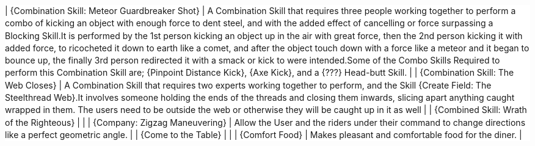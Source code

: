 |            {Combination Skill: Meteor Guardbreaker Shot}             | A Combination Skill that requires three people working together to perform a combo of kicking an object with enough force to dent steel, and with the added effect of cancelling or force surpassing a Blocking Skill.It is performed by the 1st person kicking an object up in the air with great force, then the 2nd person kicking it with added force, to ricocheted it down to earth like a comet, and after the object touch down with a force like a meteor and it began to bounce up, the finally 3rd person redirected it with a smack or kick to were intended.Some of the Combo Skills Required to perform this Combination Skill are; {Pinpoint Distance Kick}, {Axe Kick}, and a {???} Head-butt Skill.                                                                                                                                                                                         |
|                 {Combination Skill: The Web Closes}                  | A Combination Skill that requires two experts working together to perform, and the Skill {Create Field: The Steelthread Web}.It involves someone holding the ends of the threads and closing them inwards, slicing apart anything caught wrapped in them. The users need to be outside the web or otherwise they will be caught up in it as well                                                                                                                                                                                                                                                                                                                                                                                                                                                                                                                                                             |
|               {Combined Skill: Wrath of the Righteous}               |                                                                                                                                                                                                                                                                                                                                                                                                                                                                                                                                                                                                                                                                                                                                                                                                                                                                                                              |
|                    {Company: Zigzag Maneuvering}                     | Allow the User and the riders under their command to change directions like a perfect geometric angle.                                                                                                                                                                                                                                                                                                                                                                                                                                                                                                                                                                                                                                                                                                                                                                                                       |
|                         {Come to the Table}                          |                                                                                                                                                                                                                                                                                                                                                                                                                                                                                                                                                                                                                                                                                                                                                                                                                                                                                                              |
|                            {Comfort Food}                            | Makes pleasant and comfortable food for the diner.                                                                                                                                                                                                                                                                                                                                                                                                                                                                                                                                                                                                                                                                                                                                                                                                                                                           |